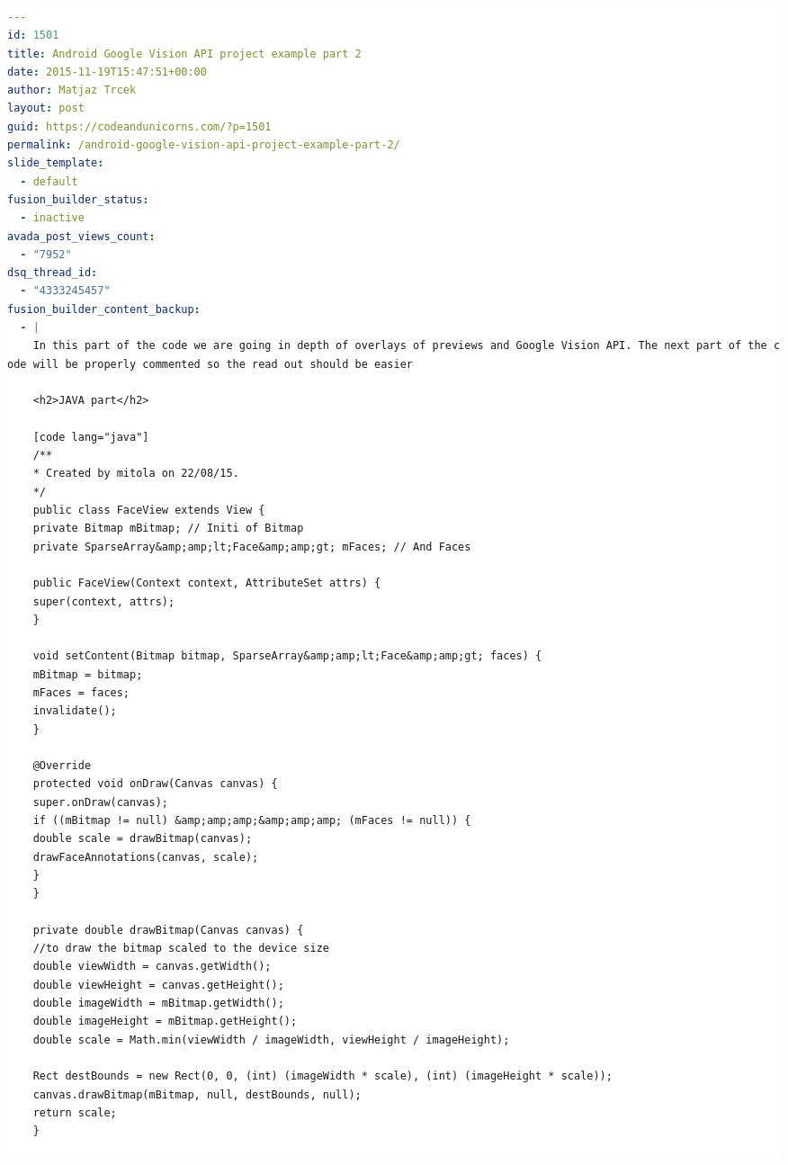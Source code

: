 ```yaml
---
id: 1501
title: Android Google Vision API project example part 2
date: 2015-11-19T15:47:51+00:00
author: Matjaz Trcek
layout: post
guid: https://codeandunicorns.com/?p=1501
permalink: /android-google-vision-api-project-example-part-2/
slide_template:
  - default
fusion_builder_status:
  - inactive
avada_post_views_count:
  - "7952"
dsq_thread_id:
  - "4333245457"
fusion_builder_content_backup:
  - |
    In this part of the code we are going in depth of overlays of previews and Google Vision API. The next part of the code will be properly commented so the read out should be easier
    
    <h2>JAVA part</h2>
    
    [code lang="java"]
    /**
    * Created by mitola on 22/08/15.
    */
    public class FaceView extends View {
    private Bitmap mBitmap; // Initi of Bitmap
    private SparseArray&amp;amp;lt;Face&amp;amp;gt; mFaces; // And Faces
    
    public FaceView(Context context, AttributeSet attrs) {
    super(context, attrs);
    }
    
    void setContent(Bitmap bitmap, SparseArray&amp;amp;lt;Face&amp;amp;gt; faces) {
    mBitmap = bitmap;
    mFaces = faces;
    invalidate();
    }
    
    @Override
    protected void onDraw(Canvas canvas) {
    super.onDraw(canvas);
    if ((mBitmap != null) &amp;amp;amp;&amp;amp;amp; (mFaces != null)) {
    double scale = drawBitmap(canvas);
    drawFaceAnnotations(canvas, scale);
    }
    }
    
    private double drawBitmap(Canvas canvas) {
    //to draw the bitmap scaled to the device size
    double viewWidth = canvas.getWidth();
    double viewHeight = canvas.getHeight();
    double imageWidth = mBitmap.getWidth();
    double imageHeight = mBitmap.getHeight();
    double scale = Math.min(viewWidth / imageWidth, viewHeight / imageHeight);
    
    Rect destBounds = new Rect(0, 0, (int) (imageWidth * scale), (int) (imageHeight * scale));
    canvas.drawBitmap(mBitmap, null, destBounds, null);
    return scale;
    }
    
```